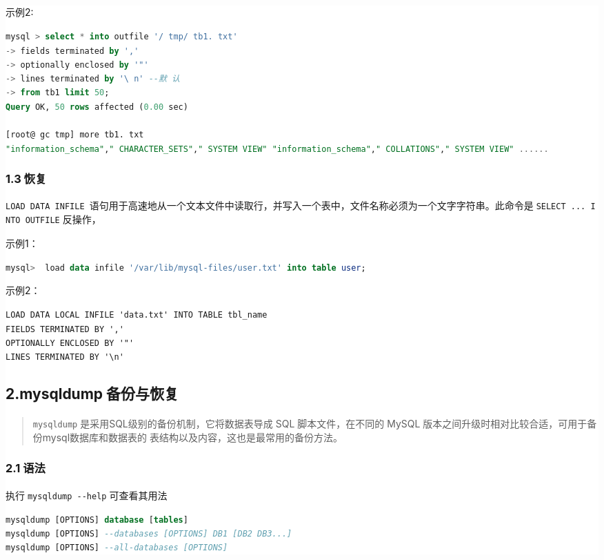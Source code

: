 

示例2:

```sql
mysql > select * into outfile '/ tmp/ tb1. txt' 
-> fields terminated by ',' 
-> optionally enclosed by '"' 
-> lines terminated by '\ n' --默 认 
-> from tb1 limit 50;
Query OK, 50 rows affected (0.00 sec) 

[root@ gc tmp] more tb1. txt 
"information_schema"," CHARACTER_SETS"," SYSTEM VIEW" "information_schema"," COLLATIONS"," SYSTEM VIEW" ......
```





### 1.3 恢复

`LOAD DATA INFILE `语句用于高速地从一个文本文件中读取行，并写入一个表中，文件名称必须为一个文字字符串。此命令是 `SELECT ... INTO OUTFILE` 反操作，



示例1：

```sql
mysql>  load data infile '/var/lib/mysql-files/user.txt' into table user;
```



示例2：

```
LOAD DATA LOCAL INFILE 'data.txt' INTO TABLE tbl_name 
FIELDS TERMINATED BY ',' 
OPTIONALLY ENCLOSED BY '"' 
LINES TERMINATED BY '\n'
```





## 2.mysqldump 备份与恢复

> `mysqldump` 是采用SQL级别的备份机制，它将数据表导成 SQL 脚本文件，在不同的 MySQL 版本之间升级时相对比较合适，可用于备份mysql数据库和数据表的 表结构以及内容，这也是最常用的备份方法。





### 2.1 语法

执行 `mysqldump --help` 可查看其用法

```sql
mysqldump [OPTIONS] database [tables]
mysqldump [OPTIONS] --databases [OPTIONS] DB1 [DB2 DB3...]
mysqldump [OPTIONS] --all-databases [OPTIONS]

```
